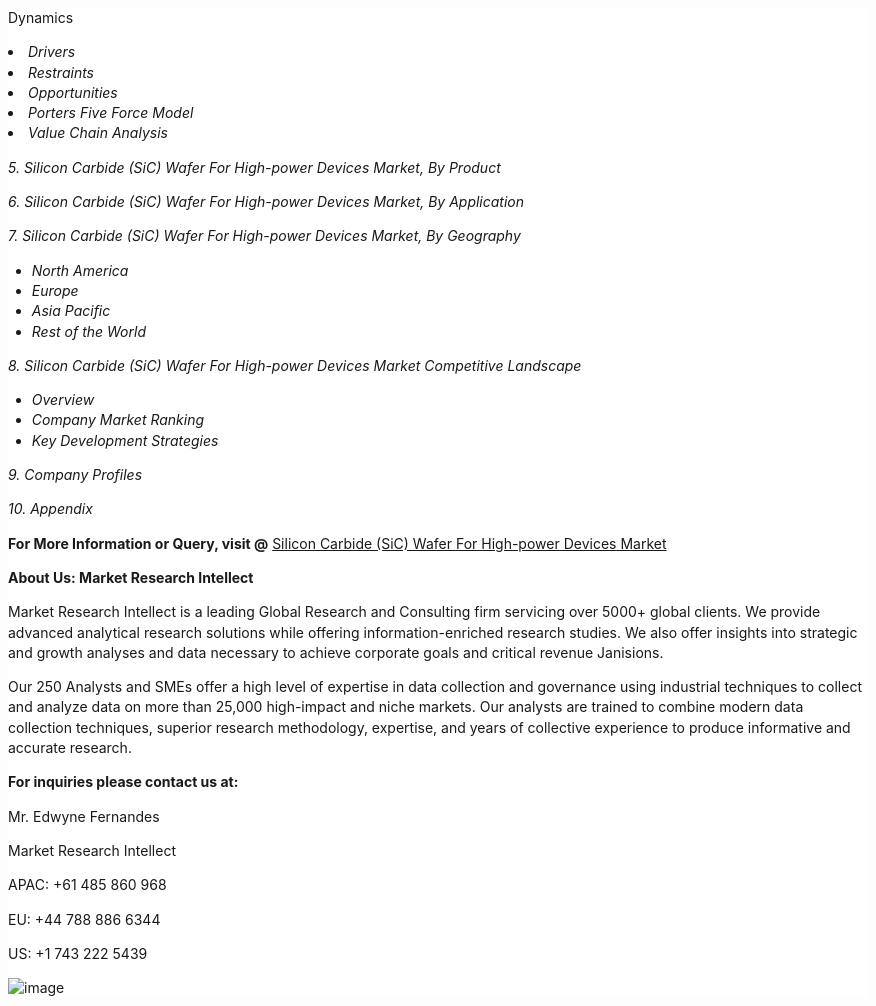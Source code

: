 Dynamics</span></em></li><li><em><span class="">Drivers</span></em></li><li><em><span class="">Restraints</span></em></li><li><em><span class="">Opportunities</span></em></li><li><em><span class="">Porters Five Force Model</span></em></li><li><em><span class="">Value Chain Analysis</span></em></li></ul><p><em><span class="font-[700]">5. Silicon Carbide (SiC) Wafer For High-power Devices Market, By Product</span></em></p><p><em><span class="font-[700]">6. Silicon Carbide (SiC) Wafer For High-power Devices Market, By Application</span></em></p><p><em><span class="font-[700]">7. Silicon Carbide (SiC) Wafer For High-power Devices Market, By Geography</span></em></p><ul><li><em><span class="">North America</span></em></li><li><em><span class="">Europe</span></em></li><li><em><span class="">Asia Pacific</span></em></li><li><em><span class="">Rest of the World</span></em></li></ul><p><em><span class="font-[700]">8. Silicon Carbide (SiC) Wafer For High-power Devices Market Competitive Landscape</span></em></p><ul><li><em><span class="">Overview</span></em></li><li><em><span class="">Company Market Ranking</span></em></li><li><em><span class="">Key Development Strategies</span></em></li></ul><p><em><span class="font-[700]">9. Company Profiles</span></em></p><p><em><span class="font-[700]">10. Appendix</span></em></p><p><span class="font-[700]"><strong>For More Information or Query, visit&nbsp;@</strong>&nbsp;</span><span class="font-[700]"><a href="https://www.marketresearchintellect.com/product/global-silicon-carbide-sic-wafer-for-high-power-devices-market/?utm_source=Linkedin&utm_medium=041" target="_blank" data-tracking-control-name="article-ssr-frontend-pulse_little-text-block" data-tracking-will-navigate="" data-test-link="">Silicon Carbide (SiC) Wafer For High-power Devices Market</a></span></p><p><strong><span class="font-[700]">About Us: Market Research Intellect</span></strong></p><p><span class="">Market Research Intellect is a leading Global Research and Consulting firm servicing over 5000+ global clients. We provide advanced analytical research solutions while offering information-enriched research studies.&nbsp;</span>We also offer insights into strategic and growth analyses and data necessary to achieve corporate goals and critical revenue Janisions.</p><p><span class="">Our 250 Analysts and SMEs offer a high level of expertise in data collection and governance using industrial techniques to collect and analyze data on more than 25,000 high-impact and niche markets. Our analysts are trained to combine modern data collection techniques, superior research methodology, expertise, and years of collective experience to produce informative and accurate research.</span></p><p><strong>For inquiries please contact us at:</strong></p><p>Mr. Edwyne Fernandes</p><p>Market Research Intellect</p><p>APAC: +61 485 860 968</p><p>EU: +44 788 886 6344</p><p>US: +1 743 222 5439</p>
![image](https://github.com/user-attachments/assets/2d6394dc-a3bf-4227-813b-fa5d75a9fecb)
